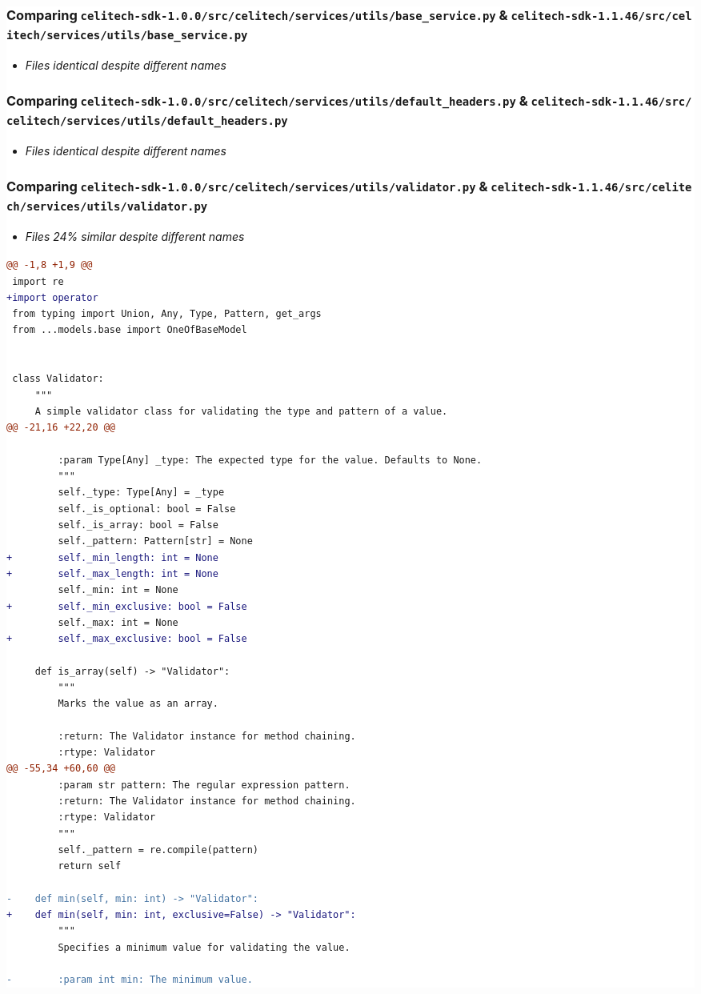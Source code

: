### Comparing `celitech-sdk-1.0.0/src/celitech/services/utils/base_service.py` & `celitech-sdk-1.1.46/src/celitech/services/utils/base_service.py`

 * *Files identical despite different names*

### Comparing `celitech-sdk-1.0.0/src/celitech/services/utils/default_headers.py` & `celitech-sdk-1.1.46/src/celitech/services/utils/default_headers.py`

 * *Files identical despite different names*

### Comparing `celitech-sdk-1.0.0/src/celitech/services/utils/validator.py` & `celitech-sdk-1.1.46/src/celitech/services/utils/validator.py`

 * *Files 24% similar despite different names*

```diff
@@ -1,8 +1,9 @@
 import re
+import operator
 from typing import Union, Any, Type, Pattern, get_args
 from ...models.base import OneOfBaseModel
 
 
 class Validator:
     """
     A simple validator class for validating the type and pattern of a value.
@@ -21,16 +22,20 @@
 
         :param Type[Any] _type: The expected type for the value. Defaults to None.
         """
         self._type: Type[Any] = _type
         self._is_optional: bool = False
         self._is_array: bool = False
         self._pattern: Pattern[str] = None
+        self._min_length: int = None
+        self._max_length: int = None
         self._min: int = None
+        self._min_exclusive: bool = False
         self._max: int = None
+        self._max_exclusive: bool = False
 
     def is_array(self) -> "Validator":
         """
         Marks the value as an array.
 
         :return: The Validator instance for method chaining.
         :rtype: Validator
@@ -55,34 +60,60 @@
         :param str pattern: The regular expression pattern.
         :return: The Validator instance for method chaining.
         :rtype: Validator
         """
         self._pattern = re.compile(pattern)
         return self
 
-    def min(self, min: int) -> "Validator":
+    def min(self, min: int, exclusive=False) -> "Validator":
         """
         Specifies a minimum value for validating the value.
 
-        :param int min: The minimum value.
```